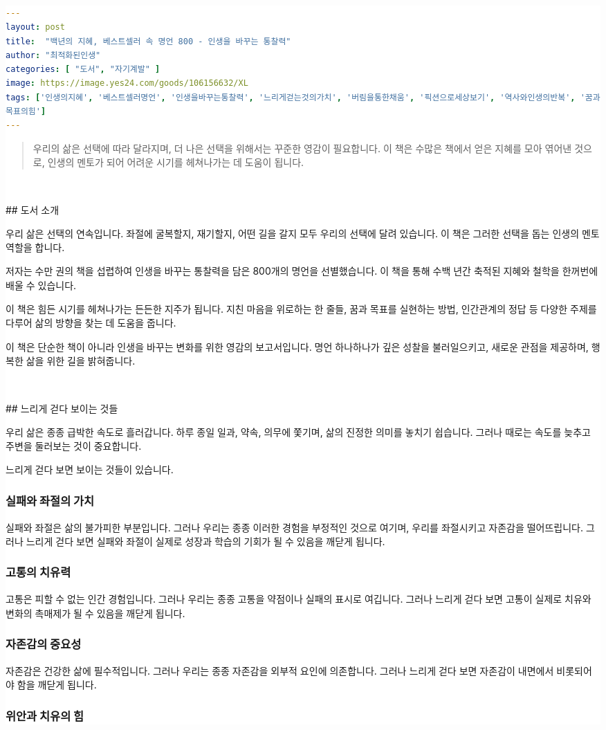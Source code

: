 ```yaml
---
layout: post
title:  "백년의 지혜, 베스트셀러 속 명언 800 - 인생을 바꾸는 통찰력"
author: "최적화된인생"
categories: [ "도서", "자기계발" ]
image: https://image.yes24.com/goods/106156632/XL
tags: ['인생의지혜', '베스트셀러명언', '인생을바꾸는통찰력', '느리게걷는것의가치', '버림을통한채움', '픽션으로세상보기', '역사와인생의반복', '꿈과목표의힘']
---
```

> 우리의 삶은 선택에 따라 달라지며, 더 나은 선택을 위해서는 꾸준한 영감이 필요합니다.
이 책은 수많은 책에서 얻은 지혜를 모아 엮어낸 것으로, 인생의 멘토가 되어 어려운 시기를 헤쳐나가는 데 도움이 됩니다.

<p>&nbsp;</p>
## 도서 소개



우리 삶은 선택의 연속입니다. 좌절에 굴복할지, 재기할지, 어떤 길을 갈지 모두 우리의 선택에 달려 있습니다. 이 책은 그러한 선택을 돕는 인생의 멘토 역할을 합니다.



저자는 수만 권의 책을 섭렵하여 인생을 바꾸는 통찰력을 담은 800개의 명언을 선별했습니다. 이 책을 통해 수백 년간 축적된 지혜와 철학을 한꺼번에 배울 수 있습니다.



이 책은 힘든 시기를 헤쳐나가는 든든한 지주가 됩니다. 지친 마음을 위로하는 한 줄들, 꿈과 목표를 실현하는 방법, 인간관계의 정답 등 다양한 주제를 다루어 삶의 방향을 찾는 데 도움을 줍니다.



이 책은 단순한 책이 아니라 인생을 바꾸는 변화를 위한 영감의 보고서입니다. 명언 하나하나가 깊은 성찰을 불러일으키고, 새로운 관점을 제공하며, 행복한 삶을 위한 길을 밝혀줍니다.

<p>&nbsp;</p>
## 느리게 걷다 보이는 것들

우리 삶은 종종 급박한 속도로 흘러갑니다. 하루 종일 일과, 약속, 의무에 쫓기며, 삶의 진정한 의미를 놓치기 쉽습니다. 그러나 때로는 속도를 늦추고 주변을 둘러보는 것이 중요합니다.

느리게 걷다 보면 보이는 것들이 있습니다.

### 실패와 좌절의 가치

실패와 좌절은 삶의 불가피한 부분입니다. 그러나 우리는 종종 이러한 경험을 부정적인 것으로 여기며, 우리를 좌절시키고 자존감을 떨어뜨립니다. 그러나 느리게 걷다 보면 실패와 좌절이 실제로 성장과 학습의 기회가 될 수 있음을 깨닫게 됩니다.

### 고통의 치유력

고통은 피할 수 없는 인간 경험입니다. 그러나 우리는 종종 고통을 약점이나 실패의 표시로 여깁니다. 그러나 느리게 걷다 보면 고통이 실제로 치유와 변화의 촉매제가 될 수 있음을 깨닫게 됩니다.

### 자존감의 중요성

자존감은 건강한 삶에 필수적입니다. 그러나 우리는 종종 자존감을 외부적 요인에 의존합니다. 그러나 느리게 걷다 보면 자존감이 내면에서 비롯되어야 함을 깨닫게 됩니다.

### 위안과 치유의 힘
